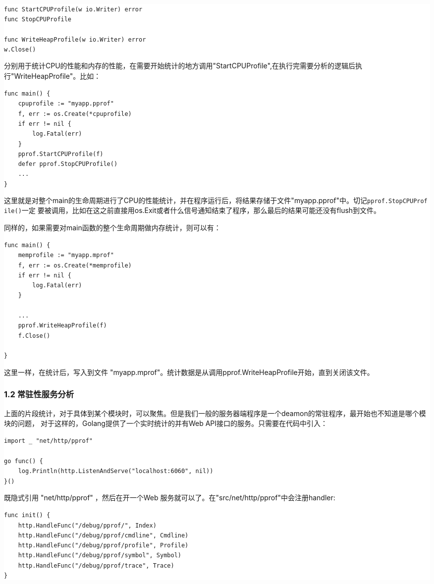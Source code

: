 	func StartCPUProfile(w io.Writer) error
	func StopCPUProfile
	
	func WriteHeapProfile(w io.Writer) error
	w.Close()

分别用于统计CPU的性能和内存的性能，在需要开始统计的地方调用"StartCPUProfile",在执行完需要分析的逻辑后执行"WriteHeapProfile"。比如：

	func main() { 
		cpuprofile := "myapp.pprof"
		f, err := os.Create(*cpuprofile) 
		if err != nil {
			log.Fatal(err) 
		}
		pprof.StartCPUProfile(f)
		defer pprof.StopCPUProfile()
		...
	}
	
这里就是对整个main的生命周期进行了CPU的性能统计，并在程序运行后，将结果存储于文件"myapp.pprof"中。切记`pprof.StopCPUProfile()`一定
要被调用，比如在这之前直接用os.Exit或者什么信号通知结束了程序，那么最后的结果可能还没有flush到文件。

同样的，如果需要对main函数的整个生命周期做内存统计，则可以有：


	func main() {
		memprofile := "myapp.mprof"
		f, err := os.Create(*memprofile) 
		if err != nil {
			log.Fatal(err) 
		}
		
		...
		pprof.WriteHeapProfile(f) 
		f.Close()
		
	}

这里一样，在统计后，写入到文件	"myapp.mprof"。统计数据是从调用pprof.WriteHeapProfile开始，直到关闭该文件。

### 1.2 常驻性服务分析
上面的片段统计，对于具体到某个模块时，可以聚焦。但是我们一般的服务器端程序是一个deamon的常驻程序，最开始也不知道是哪个模块的问题，
对于这样的，Golang提供了一个实时统计的并有Web API接口的服务。只需要在代码中引入：

	import _ "net/http/pprof"  
	
	go func() {  
		log.Println(http.ListenAndServe("localhost:6060", nil))  
	}()
	
既隐式引用	"net/http/pprof" ，然后在开一个Web 服务就可以了。在"src/net/http/pprof"中会注册handler:

	func init() {
		http.HandleFunc("/debug/pprof/", Index)
		http.HandleFunc("/debug/pprof/cmdline", Cmdline)
		http.HandleFunc("/debug/pprof/profile", Profile)
		http.HandleFunc("/debug/pprof/symbol", Symbol)
		http.HandleFunc("/debug/pprof/trace", Trace)
	}
	